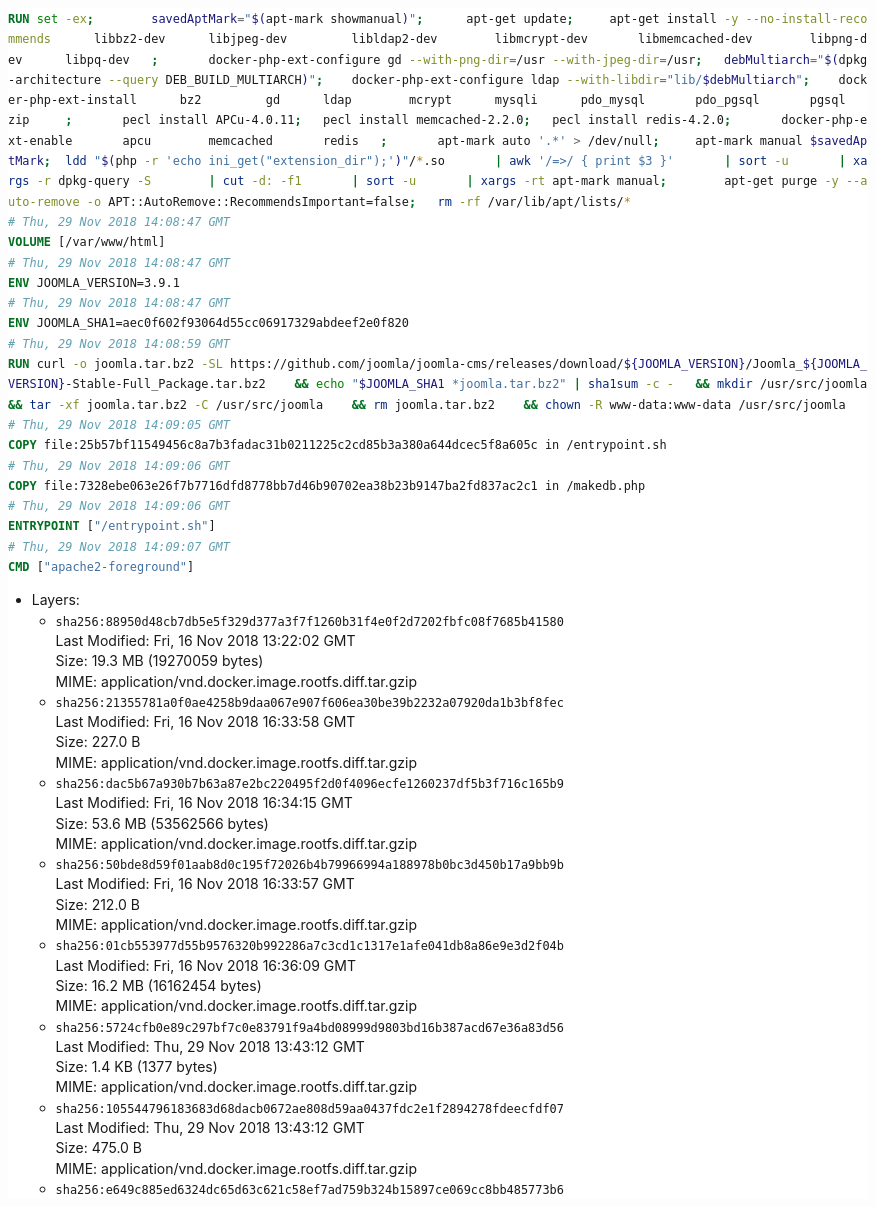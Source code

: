 ```dockerfile
RUN set -ex; 		savedAptMark="$(apt-mark showmanual)"; 		apt-get update; 	apt-get install -y --no-install-recommends 		libbz2-dev 		libjpeg-dev 		libldap2-dev 		libmcrypt-dev 		libmemcached-dev 		libpng-dev 		libpq-dev 	; 		docker-php-ext-configure gd --with-png-dir=/usr --with-jpeg-dir=/usr; 	debMultiarch="$(dpkg-architecture --query DEB_BUILD_MULTIARCH)"; 	docker-php-ext-configure ldap --with-libdir="lib/$debMultiarch"; 	docker-php-ext-install 		bz2 		gd 		ldap 		mcrypt 		mysqli 		pdo_mysql 		pdo_pgsql 		pgsql 		zip 	; 		pecl install APCu-4.0.11; 	pecl install memcached-2.2.0; 	pecl install redis-4.2.0; 		docker-php-ext-enable 		apcu 		memcached 		redis 	; 		apt-mark auto '.*' > /dev/null; 	apt-mark manual $savedAptMark; 	ldd "$(php -r 'echo ini_get("extension_dir");')"/*.so 		| awk '/=>/ { print $3 }' 		| sort -u 		| xargs -r dpkg-query -S 		| cut -d: -f1 		| sort -u 		| xargs -rt apt-mark manual; 		apt-get purge -y --auto-remove -o APT::AutoRemove::RecommendsImportant=false; 	rm -rf /var/lib/apt/lists/*
# Thu, 29 Nov 2018 14:08:47 GMT
VOLUME [/var/www/html]
# Thu, 29 Nov 2018 14:08:47 GMT
ENV JOOMLA_VERSION=3.9.1
# Thu, 29 Nov 2018 14:08:47 GMT
ENV JOOMLA_SHA1=aec0f602f93064d55cc06917329abdeef2e0f820
# Thu, 29 Nov 2018 14:08:59 GMT
RUN curl -o joomla.tar.bz2 -SL https://github.com/joomla/joomla-cms/releases/download/${JOOMLA_VERSION}/Joomla_${JOOMLA_VERSION}-Stable-Full_Package.tar.bz2 	&& echo "$JOOMLA_SHA1 *joomla.tar.bz2" | sha1sum -c - 	&& mkdir /usr/src/joomla 	&& tar -xf joomla.tar.bz2 -C /usr/src/joomla 	&& rm joomla.tar.bz2 	&& chown -R www-data:www-data /usr/src/joomla
# Thu, 29 Nov 2018 14:09:05 GMT
COPY file:25b57bf11549456c8a7b3fadac31b0211225c2cd85b3a380a644dcec5f8a605c in /entrypoint.sh 
# Thu, 29 Nov 2018 14:09:06 GMT
COPY file:7328ebe063e26f7b7716dfd8778bb7d46b90702ea38b23b9147ba2fd837ac2c1 in /makedb.php 
# Thu, 29 Nov 2018 14:09:06 GMT
ENTRYPOINT ["/entrypoint.sh"]
# Thu, 29 Nov 2018 14:09:07 GMT
CMD ["apache2-foreground"]
```

-	Layers:
	-	`sha256:88950d48cb7db5e5f329d377a3f7f1260b31f4e0f2d7202fbfc08f7685b41580`  
		Last Modified: Fri, 16 Nov 2018 13:22:02 GMT  
		Size: 19.3 MB (19270059 bytes)  
		MIME: application/vnd.docker.image.rootfs.diff.tar.gzip
	-	`sha256:21355781a0f0ae4258b9daa067e907f606ea30be39b2232a07920da1b3bf8fec`  
		Last Modified: Fri, 16 Nov 2018 16:33:58 GMT  
		Size: 227.0 B  
		MIME: application/vnd.docker.image.rootfs.diff.tar.gzip
	-	`sha256:dac5b67a930b7b63a87e2bc220495f2d0f4096ecfe1260237df5b3f716c165b9`  
		Last Modified: Fri, 16 Nov 2018 16:34:15 GMT  
		Size: 53.6 MB (53562566 bytes)  
		MIME: application/vnd.docker.image.rootfs.diff.tar.gzip
	-	`sha256:50bde8d59f01aab8d0c195f72026b4b79966994a188978b0bc3d450b17a9bb9b`  
		Last Modified: Fri, 16 Nov 2018 16:33:57 GMT  
		Size: 212.0 B  
		MIME: application/vnd.docker.image.rootfs.diff.tar.gzip
	-	`sha256:01cb553977d55b9576320b992286a7c3cd1c1317e1afe041db8a86e9e3d2f04b`  
		Last Modified: Fri, 16 Nov 2018 16:36:09 GMT  
		Size: 16.2 MB (16162454 bytes)  
		MIME: application/vnd.docker.image.rootfs.diff.tar.gzip
	-	`sha256:5724cfb0e89c297bf7c0e83791f9a4bd08999d9803bd16b387acd67e36a83d56`  
		Last Modified: Thu, 29 Nov 2018 13:43:12 GMT  
		Size: 1.4 KB (1377 bytes)  
		MIME: application/vnd.docker.image.rootfs.diff.tar.gzip
	-	`sha256:105544796183683d68dacb0672ae808d59aa0437fdc2e1f2894278fdeecfdf07`  
		Last Modified: Thu, 29 Nov 2018 13:43:12 GMT  
		Size: 475.0 B  
		MIME: application/vnd.docker.image.rootfs.diff.tar.gzip
	-	`sha256:e649c885ed6324dc65d63c621c58ef7ad759b324b15897ce069cc8bb485773b6`  